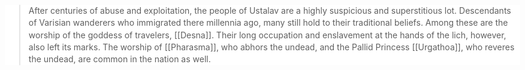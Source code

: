 > After centuries of abuse and exploitation, the people of Ustalav are a highly suspicious and superstitious lot. Descendants of Varisian wanderers who immigrated there millennia ago, many still hold to their traditional beliefs. Among these are the worship of the goddess of travelers, [[Desna]]. Their long occupation and enslavement at the hands of the lich, however, also left its marks. The worship of [[Pharasma]], who abhors the undead, and the Pallid Princess [[Urgathoa]], who reveres the undead, are common in the nation as well.

